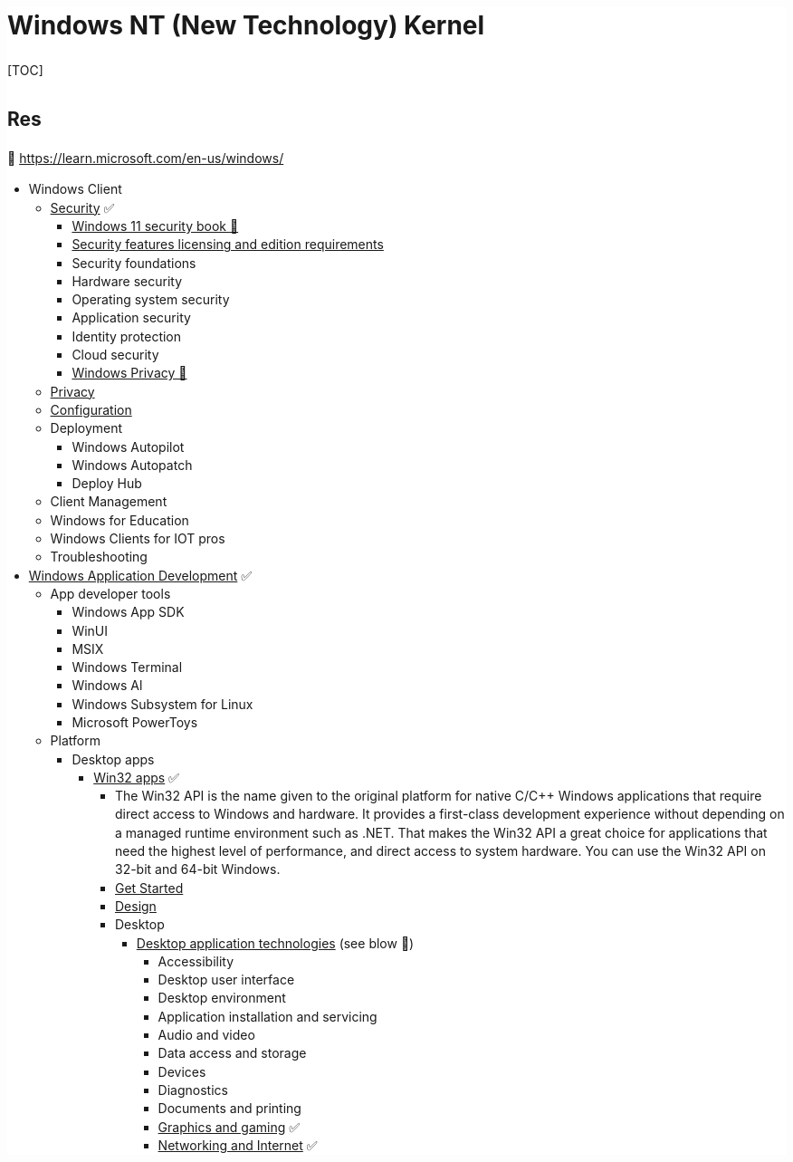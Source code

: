 # Windows NT (New Technology) Kernel

[TOC]



## Res
📂 https://learn.microsoft.com/en-us/windows/
- Windows Client
	- [Security](https://learn.microsoft.com/en-us/windows/security/) ✅
		- [Windows 11 security book 🔗](https://learn.microsoft.com/en-us/windows/security/book/)
		- [Security features licensing and edition requirements](https://learn.microsoft.com/en-us/windows/security/licensing-and-edition-requirements)
		- Security foundations
		- Hardware security
		- Operating system security
		- Application security
		- Identity protection
		- Cloud security
		- [Windows Privacy 🔗](https://learn.microsoft.com/en-us/windows/privacy)
	- [Privacy](https://learn.microsoft.com/en-us/windows/privacy/)
	- [Configuration](https://learn.microsoft.com/en-us/windows/configuration/)
	- Deployment
		- Windows Autopilot
		- Windows Autopatch
		- Deploy Hub
	- Client Management
	- Windows for Education
	- Windows Clients for IOT pros
	- Troubleshooting
- [Windows Application Development](https://learn.microsoft.com/en-us/windows/apps/) ✅
	- App developer tools
		- Windows App SDK
		- WinUI
		- MSIX
		- Windows Terminal
		- Windows Al
		- Windows Subsystem for Linux
		- Microsoft PowerToys
	- Platform
		- Desktop apps
			- [Win32 apps](https://learn.microsoft.com/en-us/windows/win32/) ✅
				- The Win32 API is the name given to the original platform for native C/C++ Windows applications that require direct access to Windows and hardware. It provides a first-class development experience without depending on a managed runtime environment such as .NET. That makes the Win32 API a great choice for applications that need the highest level of performance, and direct access to system hardware. You can use the Win32 API on 32-bit and 64-bit Windows.
				- [Get Started](https://learn.microsoft.com/en-us/windows/win32/desktop-programming)
				- [Design](https://learn.microsoft.com/en-us/windows/win32/uxguide/designprinciples)
				- Desktop
					- [Desktop application technologies](https://learn.microsoft.com/en-us/windows/win32/desktop-app-technologies) (see blow 🔗)
						- Accessibility
						- Desktop user interface
						- Desktop environment
						- Application installation and servicing
						- Audio and video
						- Data access and storage
						- Devices
						- Diagnostics
						- Documents and printing
						- [Graphics and gaming](https://learn.microsoft.com/en-us/windows/win32/graphics-and-multimedia) ✅
						- [Networking and Internet](https://learn.microsoft.com/en-us/windows/win32/networking) ✅

[Kernel-Mode Driver Architecture Design Guide | Microsoft Documentation]: https://learn.microsoft.com/en-us/windows-hardware/drivers/kernel/